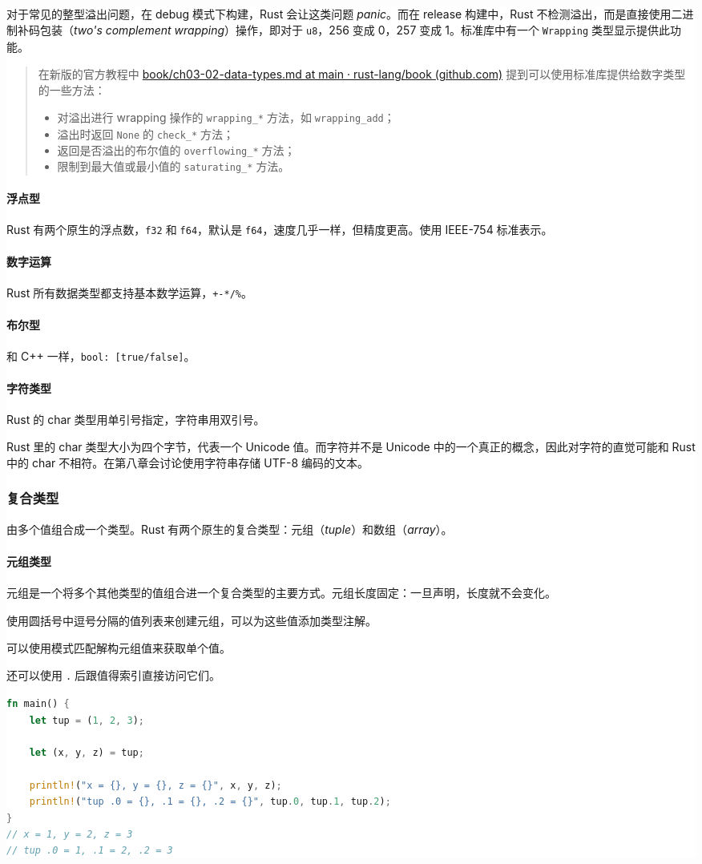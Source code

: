 对于常见的整型溢出问题，在 debug 模式下构建，Rust 会让这类问题 *panic*。而在 release 构建中，Rust 不检测溢出，而是直接使用二进制补码包装（*two's complement wrapping*）操作，即对于 `u8`，256 变成 0，257 变成 1。标准库中有一个 `Wrapping` 类型显示提供此功能。

> 在新版的官方教程中 [book/ch03-02-data-types.md at main · rust-lang/book (github.com)](https://github.com/rust-lang/book/blob/main/src/ch03-02-data-types.md) 提到可以使用标准库提供给数字类型的一些方法：
>
> - 对溢出进行 wrapping 操作的 `wrapping_*` 方法，如 `wrapping_add`；
> - 溢出时返回 `None` 的 `check_*` 方法；
> - 返回是否溢出的布尔值的 `overflowing_*` 方法；
> - 限制到最大值或最小值的 `saturating_*` 方法。

#### 浮点型

Rust 有两个原生的浮点数，`f32` 和 `f64`，默认是 `f64`，速度几乎一样，但精度更高。使用 IEEE-754 标准表示。

#### 数字运算

Rust 所有数据类型都支持基本数学运算，`+-*/%`。

#### 布尔型

和 C++ 一样，`bool: [true/false]`。

#### 字符类型

Rust 的  char 类型用单引号指定，字符串用双引号。

Rust 里的  char  类型大小为四个字节，代表一个 Unicode 值。而字符并不是 Unicode 中的一个真正的概念，因此对字符的直觉可能和 Rust 中的  char 不相符。在第八章会讨论使用字符串存储 UTF-8 编码的文本。

### 复合类型

由多个值组合成一个类型。Rust 有两个原生的复合类型：元组（*tuple*）和数组（*array*）。

#### 元组类型

元组是一个将多个其他类型的值组合进一个复合类型的主要方式。元组长度固定：一旦声明，长度就不会变化。

使用圆括号中逗号分隔的值列表来创建元组，可以为这些值添加类型注解。

可以使用模式匹配解构元组值来获取单个值。

还可以使用 `.` 后跟值得索引直接访问它们。

```rust
fn main() {
    let tup = (1, 2, 3);
    
    let (x, y, z) = tup;
    
    println!("x = {}, y = {}, z = {}", x, y, z);
    println!("tup .0 = {}, .1 = {}, .2 = {}", tup.0, tup.1, tup.2);
}
// x = 1, y = 2, z = 3
// tup .0 = 1, .1 = 2, .2 = 3
```

